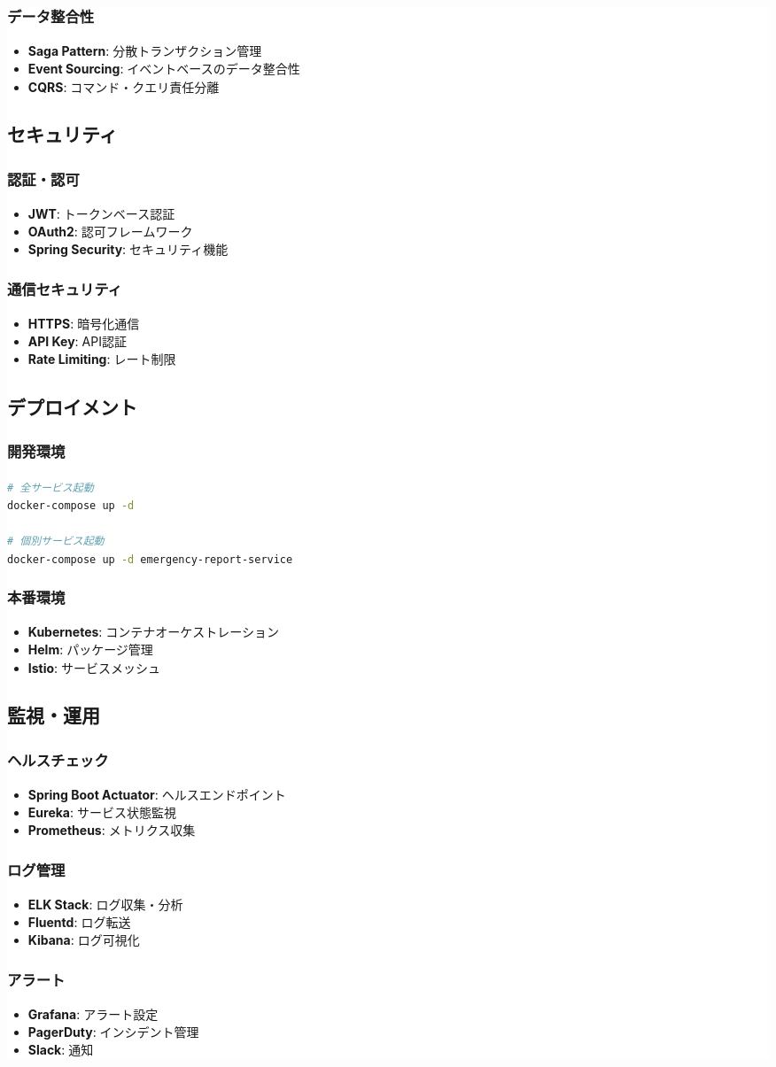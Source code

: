 ### データ整合性
- **Saga Pattern**: 分散トランザクション管理
- **Event Sourcing**: イベントベースのデータ整合性
- **CQRS**: コマンド・クエリ責任分離

## セキュリティ

### 認証・認可
- **JWT**: トークンベース認証
- **OAuth2**: 認可フレームワーク
- **Spring Security**: セキュリティ機能

### 通信セキュリティ
- **HTTPS**: 暗号化通信
- **API Key**: API認証
- **Rate Limiting**: レート制限

## デプロイメント

### 開発環境
```bash
# 全サービス起動
docker-compose up -d

# 個別サービス起動
docker-compose up -d emergency-report-service
```

### 本番環境
- **Kubernetes**: コンテナオーケストレーション
- **Helm**: パッケージ管理
- **Istio**: サービスメッシュ

## 監視・運用

### ヘルスチェック
- **Spring Boot Actuator**: ヘルスエンドポイント
- **Eureka**: サービス状態監視
- **Prometheus**: メトリクス収集

### ログ管理
- **ELK Stack**: ログ収集・分析
- **Fluentd**: ログ転送
- **Kibana**: ログ可視化

### アラート
- **Grafana**: アラート設定
- **PagerDuty**: インシデント管理
- **Slack**: 通知
